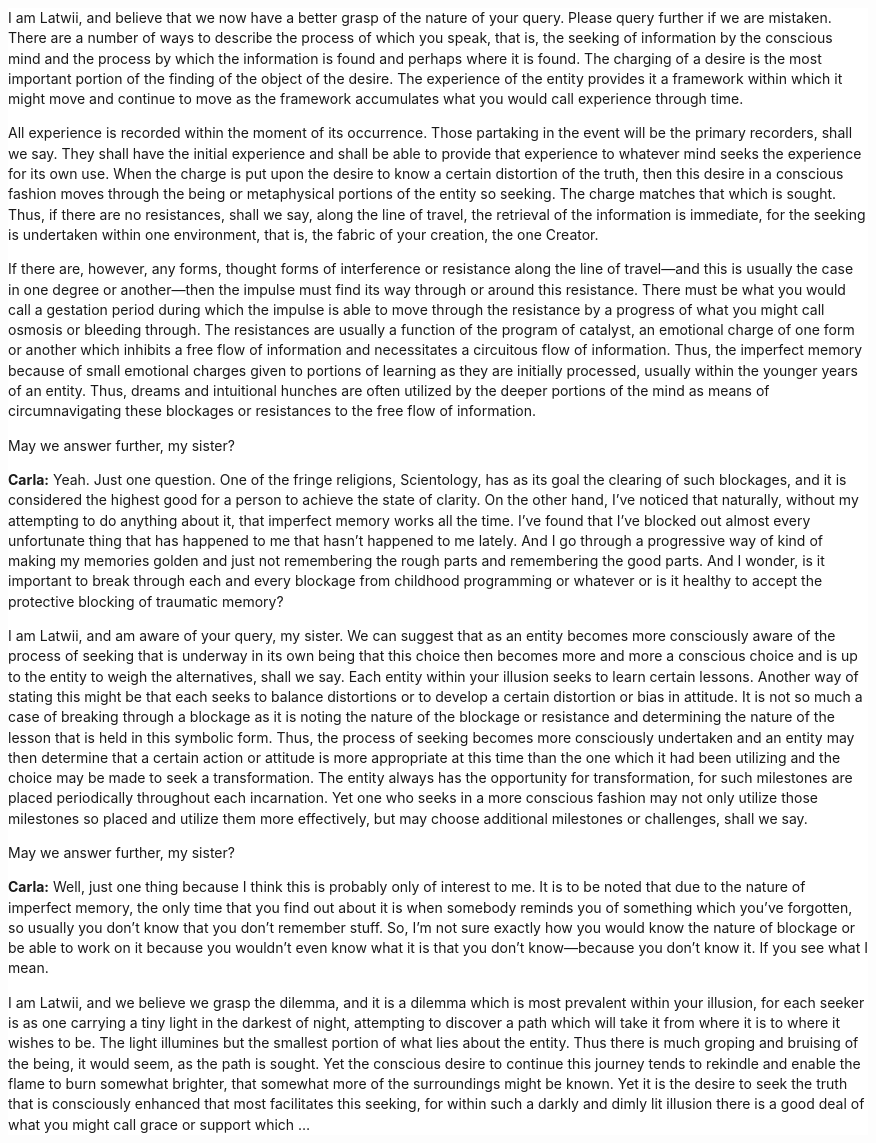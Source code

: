 <p>I am Latwii, and believe that we now have a better grasp of the nature of your query. Please query further if we are mistaken. There are a number of ways to describe the process of which you speak, that is, the seeking of information by the conscious mind and the process by which the information is found and perhaps where it is found. The charging of a desire is the most important portion of the finding of the object of the desire. The experience of the entity provides it a framework within which it might move and continue to move as the framework accumulates what you would call experience through time.</p>
<p>All experience is recorded within the moment of its occurrence. Those partaking in the event will be the primary recorders, shall we say. They shall have the initial experience and shall be able to provide that experience to whatever mind seeks the experience for its own use. When the charge is put upon the desire to know a certain distortion of the truth, then this desire in a conscious fashion moves through the being or metaphysical portions of the entity so seeking. The charge matches that which is sought. Thus, if there are no resistances, shall we say, along the line of travel, the retrieval of the information is immediate, for the seeking is undertaken within one environment, that is, the fabric of your creation, the one Creator.</p>
<p>If there are, however, any forms, thought forms of interference or resistance along the line of travel—and this is usually the case in one degree or another—then the impulse must find its way through or around this resistance. There must be what you would call a gestation period during which the impulse is able to move through the resistance by a progress of what you might call osmosis or bleeding through. The resistances are usually a function of the program of catalyst, an emotional charge of one form or another which inhibits a free flow of information and necessitates a circuitous flow of information. Thus, the imperfect memory because of small emotional charges given to portions of learning as they are initially processed, usually within the younger years of an entity. Thus, dreams and intuitional hunches are often utilized by the deeper portions of the mind as means of circumnavigating these blockages or resistances to the free flow of information.</p>
<p>May we answer further, my sister?</p>
<p><strong>Carla:</strong> Yeah. Just one question. One of the fringe religions, Scientology, has as its goal the clearing of such blockages, and it is considered the highest good for a person to achieve the state of clarity. On the other hand, I’ve noticed that naturally, without my attempting to do anything about it, that imperfect memory works all the time. I’ve found that I’ve blocked out almost every unfortunate thing that has happened to me that hasn’t happened to me lately. And I go through a progressive way of kind of making my memories golden and just not remembering the rough parts and remembering the good parts. And I wonder, is it important to break through each and every blockage from childhood programming or whatever or is it healthy to accept the protective blocking of traumatic memory?</p>
<p>I am Latwii, and am aware of your query, my sister. We can suggest that as an entity becomes more consciously aware of the process of seeking that is underway in its own being that this choice then becomes more and more a conscious choice and is up to the entity to weigh the alternatives, shall we say. Each entity within your illusion seeks to learn certain lessons. Another way of stating this might be that each seeks to balance distortions or to develop a certain distortion or bias in attitude. It is not so much a case of breaking through a blockage as it is noting the nature of the blockage or resistance and determining the nature of the lesson that is held in this symbolic form. Thus, the process of seeking becomes more consciously undertaken and an entity may then determine that a certain action or attitude is more appropriate at this time than the one which it had been utilizing and the choice may be made to seek a transformation. The entity always has the opportunity for transformation, for such milestones are placed periodically throughout each incarnation. Yet one who seeks in a more conscious fashion may not only utilize those milestones so placed and utilize them more effectively, but may choose additional milestones or challenges, shall we say.</p>
<p>May we answer further, my sister?</p>
<p><strong>Carla:</strong> Well, just one thing because I think this is probably only of interest to me. It is to be noted that due to the nature of imperfect memory, the only time that you find out about it is when somebody reminds you of something which you’ve forgotten, so usually you don’t know that you don’t remember stuff. So, I’m not sure exactly how you would know the nature of blockage or be able to work on it because you wouldn’t even know what it is that you don’t know—because you don’t know it. If you see what I mean.</p>
<p>I am Latwii, and we believe we grasp the dilemma, and it is a dilemma which is most prevalent within your illusion, for each seeker is as one carrying a tiny light in the darkest of night, attempting to discover a path which will take it from where it is to where it wishes to be. The light illumines but the smallest portion of what lies about the entity. Thus there is much groping and bruising of the being, it would seem, as the path is sought. Yet the conscious desire to continue this journey tends to rekindle and enable the flame to burn somewhat brighter, that somewhat more of the surroundings might be known. Yet it is the desire to seek the truth that is consciously enhanced that most facilitates this seeking, for within such a darkly and dimly lit illusion there is a good deal of what you might call grace or support which …</p>